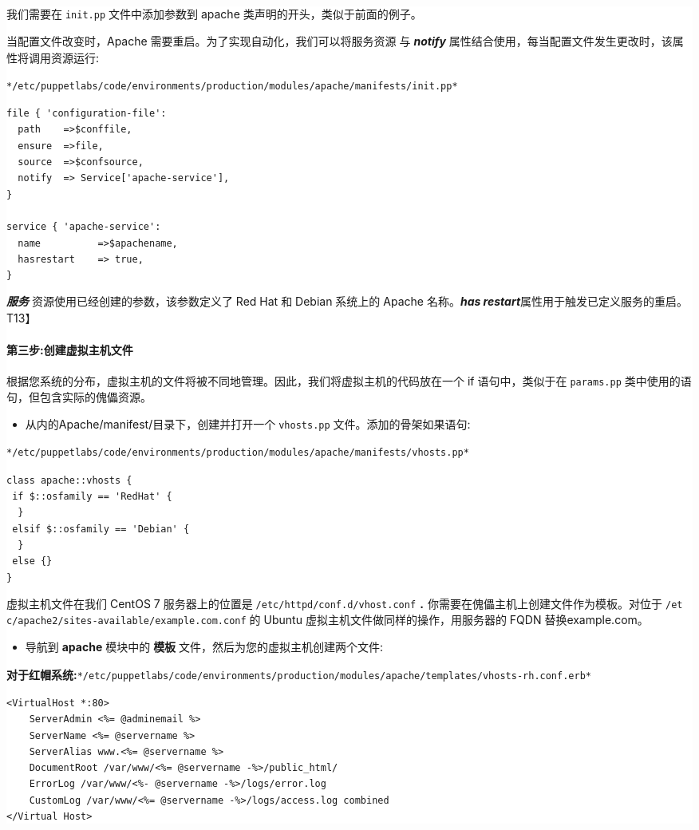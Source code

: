 我们需要在 `init.pp` 文件中添加参数到 apache 类声明的开头，类似于前面的例子。

当配置文件改变时，Apache 需要重启。为了实现自动化，我们可以将服务资源 与 ***notify*** 属性结合使用，每当配置文件发生更改时，该属性将调用资源运行:

`*/etc/puppetlabs/code/environments/production/modules/apache/manifests/init.pp*`

```
file { 'configuration-file':
  path    =>$conffile,
  ensure  =>file,
  source  =>$confsource,
  notify  => Service['apache-service'],
}

service { 'apache-service':
  name          =>$apachename,
  hasrestart    => true,
}

```

***服务*** 资源使用已经创建的参数，该参数定义了 Red Hat 和 Debian 系统上的 Apache 名称。***has restart***属性用于触发已定义服务的重启。T13】

#### **第三步:创建虚拟主机文件**

根据您系统的分布，虚拟主机的文件将被不同地管理。因此，我们将虚拟主机的代码放在一个 if 语句中，类似于在 `params.pp` 类中使用的语句，但包含实际的傀儡资源。

*   从内的Apache/manifest/目录下，创建并打开一个 `vhosts.pp` 文件。添加的骨架如果语句:

`*/etc/puppetlabs/code/environments/production/modules/apache/manifests/vhosts.pp*`

```
class apache::vhosts {
 if $::osfamily == 'RedHat' {
  } 
 elsif $::osfamily == 'Debian' {
  } 
 else {}
}

```

虚拟主机文件在我们 CentOS 7 服务器上的位置是 `/etc/httpd/conf.d/vhost.conf` **`.`** 你需要在傀儡主机上创建文件作为模板。对位于 `/etc/apache2/sites-available/example.com.conf` 的 Ubuntu 虚拟主机文件做同样的操作，用服务器的 FQDN 替换example.com。

*   导航到 **apache** 模块中的 **模板** 文件，然后为您的虚拟主机创建两个文件:

**对于红帽系统:**`*/etc/puppetlabs/code/environments/production/modules/apache/templates/vhosts-rh.conf.erb*`

```
<VirtualHost *:80>
    ServerAdmin	<%= @adminemail %>
    ServerName <%= @servername %>
    ServerAlias www.<%= @servername %>
    DocumentRoot /var/www/<%= @servername -%>/public_html/
    ErrorLog /var/www/<%- @servername -%>/logs/error.log
    CustomLog /var/www/<%= @servername -%>/logs/access.log combined
</Virtual Host>

```
